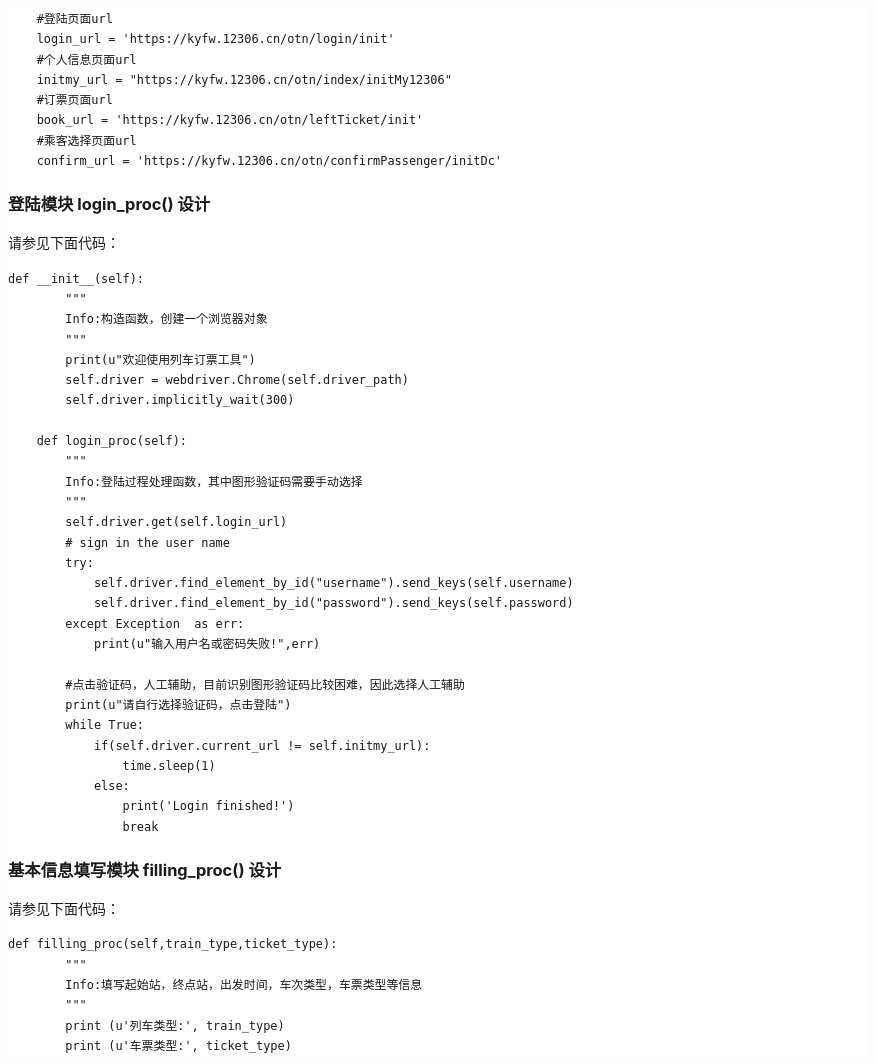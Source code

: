         #登陆页面url
        login_url = 'https://kyfw.12306.cn/otn/login/init'
        #个人信息页面url
        initmy_url = "https://kyfw.12306.cn/otn/index/initMy12306"  
        #订票页面url
        book_url = 'https://kyfw.12306.cn/otn/leftTicket/init'   
        #乘客选择页面url
        confirm_url = 'https://kyfw.12306.cn/otn/confirmPassenger/initDc'
    

### 登陆模块 login_proc() 设计

请参见下面代码：

    
    
    def __init__(self):
            """
            Info:构造函数，创建一个浏览器对象
            """
            print(u"欢迎使用列车订票工具")
            self.driver = webdriver.Chrome(self.driver_path)
            self.driver.implicitly_wait(300)
    
        def login_proc(self):
            """
            Info:登陆过程处理函数，其中图形验证码需要手动选择
            """
            self.driver.get(self.login_url)
            # sign in the user name
            try:
                self.driver.find_element_by_id("username").send_keys(self.username)
                self.driver.find_element_by_id("password").send_keys(self.password)
            except Exception  as err:
                print(u"输入用户名或密码失败!",err)
    
            #点击验证码，人工辅助，目前识别图形验证码比较困难，因此选择人工辅助  
            print(u"请自行选择验证码，点击登陆")
            while True:
                if(self.driver.current_url != self.initmy_url):
                    time.sleep(1)
                else:
                    print('Login finished!')
                    break
    

### 基本信息填写模块 filling_proc() 设计

请参见下面代码：

    
    
    def filling_proc(self,train_type,ticket_type):
            """
            Info:填写起始站，终点站，出发时间，车次类型，车票类型等信息
            """
            print (u'列车类型:', train_type)
            print (u'车票类型:', ticket_type)
    